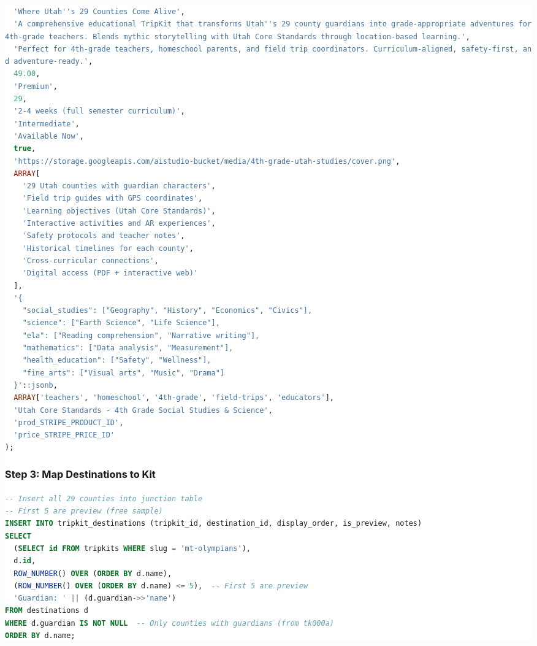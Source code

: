 ```sql
  'Where Utah''s 29 Counties Come Alive',
  'A comprehensive educational TripKit that transforms Utah''s 29 county guardians into grade-appropriate adventures for 4th-grade teachers. Blends mythic storytelling with Utah Core Standards through location-based learning.',
  'Perfect for 4th-grade teachers, homeschool parents, and field trip coordinators. Curriculum-aligned, safety-first, and adventure-ready.',
  49.00,
  'Premium',
  29,
  '2-4 weeks (full semester curriculum)',
  'Intermediate',
  'Available Now',
  true,
  'https://storage.googleapis.com/aistudio-bucket/media/4th-grade-utah-studies/cover.png',
  ARRAY[
    '29 Utah counties with guardian characters',
    'Field trip guides with GPS coordinates',
    'Learning objectives (Utah Core Standards)',
    'Interactive activities and AR experiences',
    'Safety protocols and teacher notes',
    'Historical timelines for each county',
    'Cross-curricular connections',
    'Digital access (PDF + interactive web)'
  ],
  '{
    "social_studies": ["Geography", "History", "Economics", "Civics"],
    "science": ["Earth Science", "Life Science"],
    "ela": ["Reading comprehension", "Narrative writing"],
    "mathematics": ["Data analysis", "Measurement"],
    "health_education": ["Safety", "Wellness"],
    "fine_arts": ["Visual arts", "Music", "Drama"]
  }'::jsonb,
  ARRAY['teachers', 'homeschool', '4th-grade', 'field-trips', 'educators'],
  'Utah Core Standards - 4th Grade Social Studies & Science',
  'prod_STRIPE_PRODUCT_ID',
  'price_STRIPE_PRICE_ID'
);
```

### Step 3: Map Destinations to Kit
```sql
-- Insert all 29 counties into junction table
-- First 5 are preview (free sample)
INSERT INTO tripkit_destinations (tripkit_id, destination_id, display_order, is_preview, notes)
SELECT
  (SELECT id FROM tripkits WHERE slug = 'mt-olympians'),
  d.id,
  ROW_NUMBER() OVER (ORDER BY d.name),
  (ROW_NUMBER() OVER (ORDER BY d.name) <= 5),  -- First 5 are preview
  'Guardian: ' || (d.guardian->>'name')
FROM destinations d
WHERE d.guardian IS NOT NULL  -- Only counties with guardians (from tk000a)
ORDER BY d.name;
```
